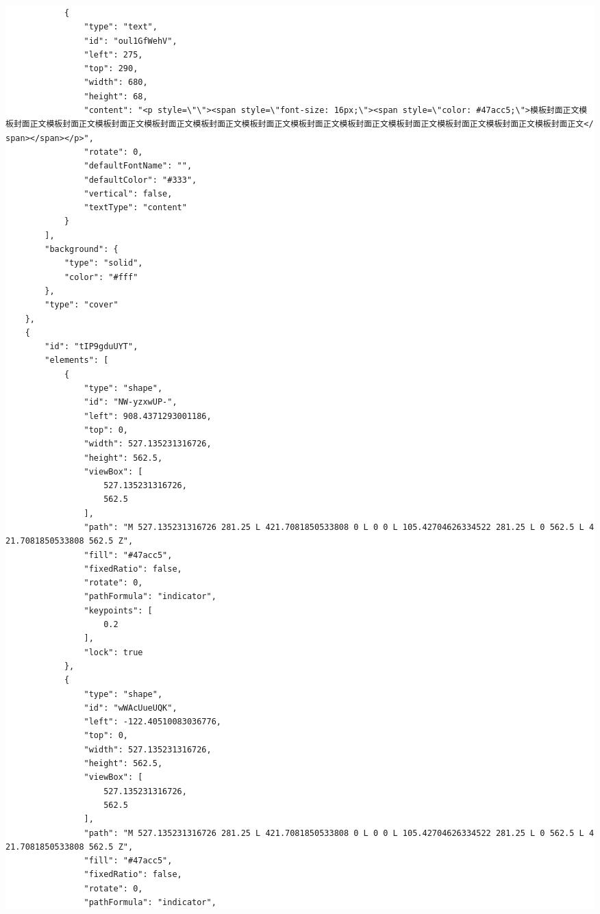                 {
                    "type": "text",
                    "id": "oul1GfWehV",
                    "left": 275,
                    "top": 290,
                    "width": 680,
                    "height": 68,
                    "content": "<p style=\"\"><span style=\"font-size: 16px;\"><span style=\"color: #47acc5;\">模板封面正文模板封面正文模板封面正文模板封面正文模板封面正文模板封面正文模板封面正文模板封面正文模板封面正文模板封面正文模板封面正文模板封面正文模板封面正文</span></span></p>",
                    "rotate": 0,
                    "defaultFontName": "",
                    "defaultColor": "#333",
                    "vertical": false,
                    "textType": "content"
                }
            ],
            "background": {
                "type": "solid",
                "color": "#fff"
            },
            "type": "cover"
        },
        {
            "id": "tIP9gduUYT",
            "elements": [
                {
                    "type": "shape",
                    "id": "NW-yzxwUP-",
                    "left": 908.4371293001186,
                    "top": 0,
                    "width": 527.135231316726,
                    "height": 562.5,
                    "viewBox": [
                        527.135231316726,
                        562.5
                    ],
                    "path": "M 527.135231316726 281.25 L 421.7081850533808 0 L 0 0 L 105.42704626334522 281.25 L 0 562.5 L 421.7081850533808 562.5 Z",
                    "fill": "#47acc5",
                    "fixedRatio": false,
                    "rotate": 0,
                    "pathFormula": "indicator",
                    "keypoints": [
                        0.2
                    ],
                    "lock": true
                },
                {
                    "type": "shape",
                    "id": "wWAcUueUQK",
                    "left": -122.40510083036776,
                    "top": 0,
                    "width": 527.135231316726,
                    "height": 562.5,
                    "viewBox": [
                        527.135231316726,
                        562.5
                    ],
                    "path": "M 527.135231316726 281.25 L 421.7081850533808 0 L 0 0 L 105.42704626334522 281.25 L 0 562.5 L 421.7081850533808 562.5 Z",
                    "fill": "#47acc5",
                    "fixedRatio": false,
                    "rotate": 0,
                    "pathFormula": "indicator",